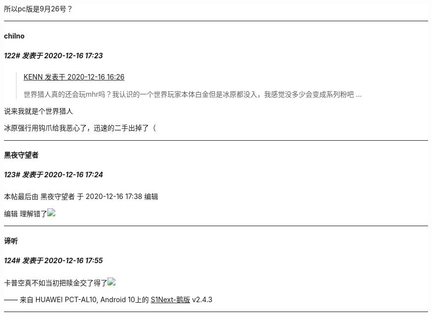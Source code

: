 


所以pc版是9月26号？







*****

####  chilno  
##### 122#       发表于 2020-12-16 17:23



<blockquote><a href="httphttps://bbs.saraba1st.com/2b/forum.php?mod=redirect&amp;goto=findpost&amp;pid=49741816&amp;ptid=1977891" target="_blank">KENN 发表于 2020-12-16 16:26</a>

世界猎人真的还会玩mhr吗？我认识的一个世界玩家本体白金但是冰原都没入，我感觉没多少会变成系列粉吧 ...</blockquote>
说来我就是个世界猎人

冰原强行用钩爪给我恶心了，迅速的二手出掉了（







*****

####  黑夜守望者  
##### 123#       发表于 2020-12-16 17:24



 本帖最后由 黑夜守望者 于 2020-12-16 17:38 编辑 

编辑 理解错了<img src="https://static.saraba1st.com/image/smiley/face2017/003.png" referrerpolicy="no-referrer">







*****

####  谛听  
##### 124#       发表于 2020-12-16 17:55




卡普空真不如当初把赎金交了得了<img src="https://static.saraba1st.com/image/smiley/face2017/001.png" referrerpolicy="no-referrer">

—— 来自 HUAWEI PCT-AL10, Android 10上的 [S1Next-鹅版](https://github.com/ykrank/S1-Next/releases) v2.4.3







*****
